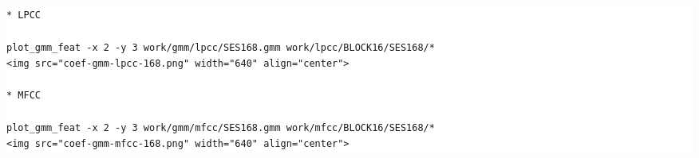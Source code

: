     * LPCC

    plot_gmm_feat -x 2 -y 3 work/gmm/lpcc/SES168.gmm work/lpcc/BLOCK16/SES168/*
    <img src="coef-gmm-lpcc-168.png" width="640" align="center">

    * MFCC

    plot_gmm_feat -x 2 -y 3 work/gmm/mfcc/SES168.gmm work/mfcc/BLOCK16/SES168/*
    <img src="coef-gmm-mfcc-168.png" width="640" align="center">
